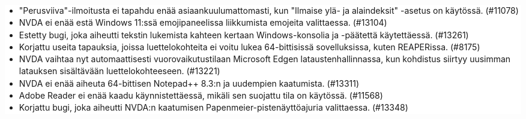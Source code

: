 * "Perusviiva"-ilmoitusta ei tapahdu enää asiaankuulumattomasti, kun "Ilmaise ylä- ja alaindeksit" -asetus on käytössä. (#11078)
* NVDA ei enää estä Windows 11:ssä emojipaneelissa liikkumista emojeita valittaessa. (#13104)
* Estetty bugi, joka aiheutti tekstin lukemista kahteen kertaan Windows-konsolia ja -päätettä käytettäessä. (#13261)
* Korjattu useita tapauksia, joissa luettelokohteita ei voitu lukea 64-bittisissä sovelluksissa, kuten REAPERissa. (#8175)
* NVDA vaihtaa nyt automaattisesti vuorovaikutustilaan Microsoft Edgen lataustenhallinnassa, kun kohdistus siirtyy uusimman latauksen sisältävään luettelokohteeseen. (#13221)
* NVDA ei enää aiheuta 64-bittisen Notepad++ 8.3:n ja uudempien kaatumista. (#13311)
* Adobe Reader ei enää kaadu käynnistettäessä, mikäli sen suojattu tila on käytössä. (#11568)
* Korjattu bugi, joka aiheutti NVDA:n kaatumisen Papenmeier-pistenäyttöajuria valittaessa. (#13348)
